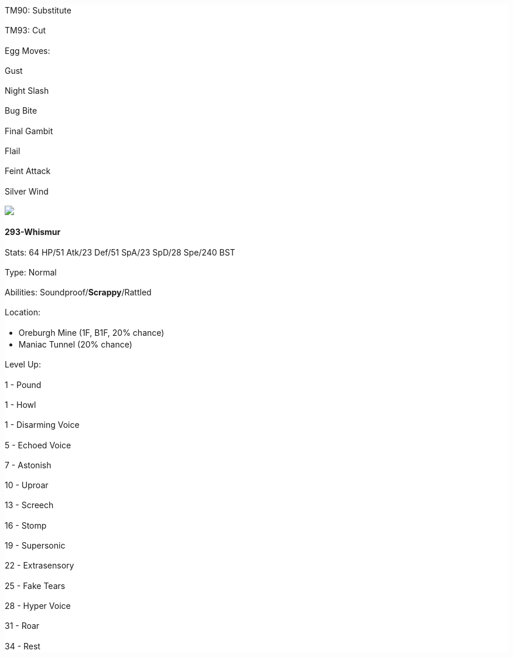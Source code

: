 TM90: Substitute

TM93: Cut

Egg Moves: 

Gust

Night Slash

Bug Bite

Final Gambit

Flail

Feint Attack

Silver Wind

![](../img/gen3/Aspose.Words.e263469a-9d97-426d-9518-a3047cdcf0c9.042.png)

**293-Whismur**

Stats: 64 HP/51 Atk/23 Def/51 SpA/23 SpD/28 Spe/240 BST

Type: Normal

Abilities: Soundproof/**Scrappy**/Rattled

Location:

- Oreburgh Mine (1F, B1F, 20% chance)
- Maniac Tunnel (20% chance)

Level Up: 

1 - Pound

1 - Howl

1 - Disarming Voice

5 - Echoed Voice

7 - Astonish

10 - Uproar

13 - Screech

16 - Stomp

19 - Supersonic

22 - Extrasensory

25 - Fake Tears

28 - Hyper Voice

31 - Roar

34 - Rest
